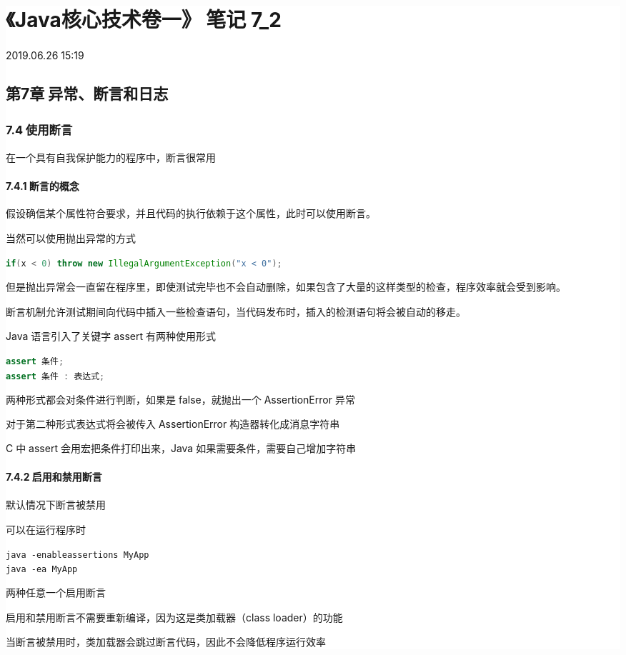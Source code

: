 # 《Java核心技术卷一》 笔记 7_2

2019.06.26 15:19



## 第7章 异常、断言和日志

### 7.4 使用断言

在一个具有自我保护能力的程序中，断言很常用



#### 7.4.1 断言的概念

假设确信某个属性符合要求，并且代码的执行依赖于这个属性，此时可以使用断言。

当然可以使用抛出异常的方式

```java
if(x < 0) throw new IllegalArgumentException("x < 0");
```

但是抛出异常会一直留在程序里，即使测试完毕也不会自动删除，如果包含了大量的这样类型的检查，程序效率就会受到影响。

断言机制允许测试期间向代码中插入一些检查语句，当代码发布时，插入的检测语句将会被自动的移走。

Java 语言引入了关键字 assert 有两种使用形式

```java
assert 条件;
assert 条件 : 表达式;
```

两种形式都会对条件进行判断，如果是 false，就抛出一个 AssertionError 异常

对于第二种形式表达式将会被传入 AssertionError 构造器转化成消息字符串



C 中 assert 会用宏把条件打印出来，Java 如果需要条件，需要自己增加字符串



#### 7.4.2 启用和禁用断言

默认情况下断言被禁用

可以在运行程序时

```shell
java -enableassertions MyApp
java -ea MyApp
```

两种任意一个启用断言

启用和禁用断言不需要重新编译，因为这是类加载器（class loader）的功能

当断言被禁用时，类加载器会跳过断言代码，因此不会降低程序运行效率
